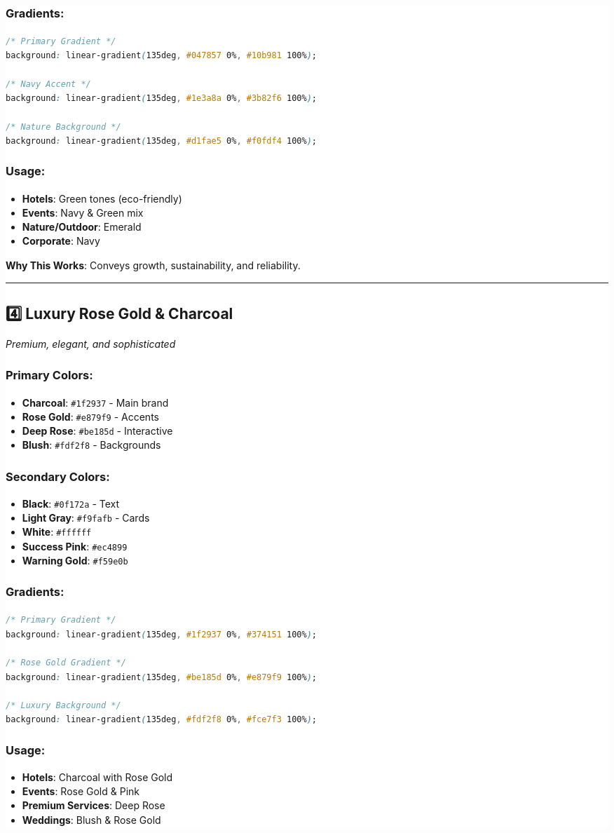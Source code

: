### Gradients:
```css
/* Primary Gradient */
background: linear-gradient(135deg, #047857 0%, #10b981 100%);

/* Navy Accent */
background: linear-gradient(135deg, #1e3a8a 0%, #3b82f6 100%);

/* Nature Background */
background: linear-gradient(135deg, #d1fae5 0%, #f0fdf4 100%);
```

### Usage:
- **Hotels**: Green tones (eco-friendly)
- **Events**: Navy & Green mix
- **Nature/Outdoor**: Emerald
- **Corporate**: Navy

**Why This Works**: Conveys growth, sustainability, and reliability.

---

## 4️⃣ **Luxury Rose Gold & Charcoal**
*Premium, elegant, and sophisticated*

### Primary Colors:
- **Charcoal**: `#1f2937` - Main brand
- **Rose Gold**: `#e879f9` - Accents
- **Deep Rose**: `#be185d` - Interactive
- **Blush**: `#fdf2f8` - Backgrounds

### Secondary Colors:
- **Black**: `#0f172a` - Text
- **Light Gray**: `#f9fafb` - Cards
- **White**: `#ffffff`
- **Success Pink**: `#ec4899`
- **Warning Gold**: `#f59e0b`

### Gradients:
```css
/* Primary Gradient */
background: linear-gradient(135deg, #1f2937 0%, #374151 100%);

/* Rose Gold Gradient */
background: linear-gradient(135deg, #be185d 0%, #e879f9 100%);

/* Luxury Background */
background: linear-gradient(135deg, #fdf2f8 0%, #fce7f3 100%);
```

### Usage:
- **Hotels**: Charcoal with Rose Gold
- **Events**: Rose Gold & Pink
- **Premium Services**: Deep Rose
- **Weddings**: Blush & Rose Gold
